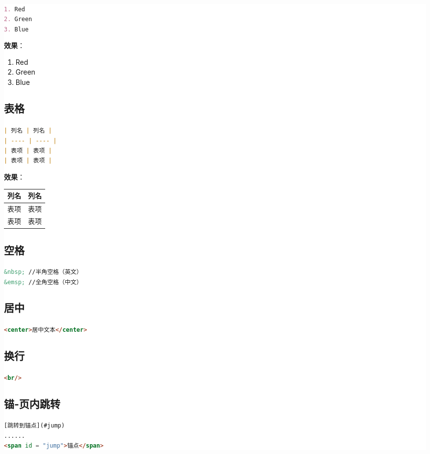 ```markdown
1. Red
2. Green
3. Blue
```

**效果**：

1. Red
2. Green
3. Blue

## 表格

```markdown
| 列名 | 列名 |
| ---- | ---- |
| 表项 | 表项 |
| 表项 | 表项 |
```

**效果**：

| 列名 | 列名 |
| ---- | ---- |
| 表项 | 表项 |
| 表项 | 表项 |

## 空格

```html
&nbsp; //半角空格（英文）
&emsp; //全角空格（中文）
```

## 居中

```html
<center>居中文本</center>
```

## 换行

```html
<br/>
```

## 锚-页内跳转

```html
[跳转到锚点](#jump)
......
<span id = "jump">锚点</span>
```

